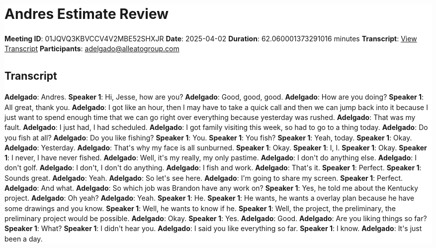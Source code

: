 # Andres Estimate Review
**Meeting ID**: 01JQVQ3KBVCCV4V2MBE52SHXJR
**Date**: 2025-04-02
**Duration**: 62.060001373291016 minutes
**Transcript**: [View Transcript](https://app.fireflies.ai/view/01JQVQ3KBVCCV4V2MBE52SHXJR)
**Participants**: adelgado@alleatogroup.com

## Transcript
**Adelgado**: Andres.
**Speaker 1**: Hi, Jesse, how are you?
**Adelgado**: Good, good, good.
**Adelgado**: How are you doing?
**Speaker 1**: All great, thank you.
**Adelgado**: I got like an hour, then I may have to take a quick call and then we can jump back into it because I just want to spend enough time that we can go right over everything because yesterday was rushed.
**Adelgado**: That was my fault.
**Adelgado**: I just had, I had scheduled.
**Adelgado**: I got family visiting this week, so had to go to a thing today.
**Adelgado**: Do you fish at all?
**Adelgado**: Do you like fishing?
**Speaker 1**: You.
**Speaker 1**: You fish?
**Speaker 1**: Yeah, today.
**Speaker 1**: Okay.
**Adelgado**: Yesterday.
**Adelgado**: That's why my face is all sunburned.
**Speaker 1**: Okay.
**Speaker 1**: I, I.
**Speaker 1**: Okay.
**Speaker 1**: I never, I have never fished.
**Adelgado**: Well, it's my really, my only pastime.
**Adelgado**: I don't do anything else.
**Adelgado**: I don't golf.
**Adelgado**: I don't, I don't do anything.
**Adelgado**: I fish and work.
**Adelgado**: That's it.
**Speaker 1**: Perfect.
**Speaker 1**: Sounds great.
**Adelgado**: Yeah.
**Adelgado**: So let's see here.
**Adelgado**: I'm going to share my screen.
**Speaker 1**: Perfect.
**Adelgado**: And what.
**Adelgado**: So which job was Brandon have any work on?
**Speaker 1**: Yes, he told me about the Kentucky project.
**Adelgado**: Oh yeah?
**Adelgado**: Yeah.
**Speaker 1**: He.
**Speaker 1**: He wants, he wants a overlay plan because he have some drawings and you know.
**Speaker 1**: Well, he wants to know if he.
**Speaker 1**: Well, the project, the preliminary, the preliminary project would be possible.
**Adelgado**: Okay.
**Speaker 1**: Yes.
**Adelgado**: Good.
**Adelgado**: Are you liking things so far?
**Speaker 1**: What?
**Speaker 1**: I didn't hear you.
**Adelgado**: I said you like everything so far.
**Speaker 1**: I know.
**Adelgado**: It's just been a day.